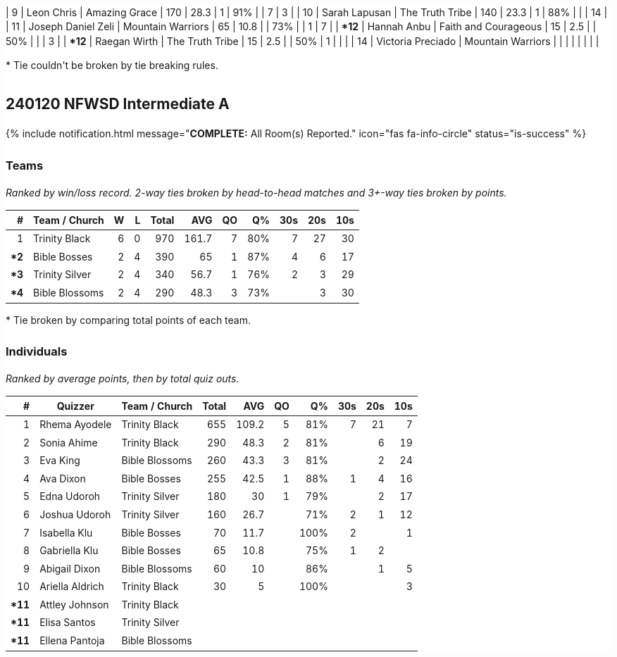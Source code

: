 | 9 | Leon Chris | Amazing Grace | 170 | 28.3 | 1 | 91% |  | 7 | 3 |
| 10 | Sarah Lapusan | The Truth Tribe | 140 | 23.3 | 1 | 88% |  |  | 14 |
| 11 | Joseph Daniel Zeli | Mountain Warriors | 65 | 10.8 |  | 73% |  | 1 | 7 |
| **\*12** | Hannah Anbu | Faith and Courageous | 15 | 2.5 |  | 50% |  |  | 3 |
| **\*12** | Raegan Wirth | The Truth Tribe | 15 | 2.5 |  | 50% | 1 |  |  |
| 14 | Victoria Preciado | Mountain Warriors |  |  |  |  |  |  |  |

\* Tie couldn't be broken by tie breaking rules.

## 240120 NFWSD Intermediate A

{% include notification.html
   message="<b>COMPLETE:</b> All Room(s) Reported."
   icon="fas fa-info-circle"
   status="is-success" %}


### Teams

*Ranked by win/loss record. 2-way ties broken by head-to-head matches and 3+-way ties broken by points.*

| # | Team / Church | W | L | Total | AVG | QO | Q% | 30s | 20s | 10s |
|--:|---|--:|--:|--:|--:|--:|--:|--:|--:|--:|
| 1 | Trinity Black | 6 | 0 | 970 | 161.7 | 7 | 80% | 7 | 27 | 30 |
| **\*2** | Bible Bosses | 2 | 4 | 390 | 65 | 1 | 87% | 4 | 6 | 17 |
| **\*3** | Trinity Silver | 2 | 4 | 340 | 56.7 | 1 | 76% | 2 | 3 | 29 |
| **\*4** | Bible Blossoms | 2 | 4 | 290 | 48.3 | 3 | 73% |  | 3 | 30 |

\* Tie broken by comparing total points of each team.

### Individuals

*Ranked by average points, then by total quiz outs.*

| # | Quizzer | Team / Church | Total | AVG | QO | Q% | 30s | 20s | 10s |
|--:|---|---|--:|--:|--:|--:|--:|--:|--:|
| 1 | Rhema Ayodele | Trinity Black | 655 | 109.2 | 5 | 81% | 7 | 21 | 7 |
| 2 | Sonia Ahime | Trinity Black | 290 | 48.3 | 2 | 81% |  | 6 | 19 |
| 3 | Eva King | Bible Blossoms | 260 | 43.3 | 3 | 81% |  | 2 | 24 |
| 4 | Ava Dixon | Bible Bosses | 255 | 42.5 | 1 | 88% | 1 | 4 | 16 |
| 5 | Edna Udoroh | Trinity Silver | 180 | 30 | 1 | 79% |  | 2 | 17 |
| 6 | Joshua Udoroh | Trinity Silver | 160 | 26.7 |  | 71% | 2 | 1 | 12 |
| 7 | Isabella Klu | Bible Bosses | 70 | 11.7 |  | 100% | 2 |  | 1 |
| 8 | Gabriella Klu | Bible Bosses | 65 | 10.8 |  | 75% | 1 | 2 |  |
| 9 | Abigail Dixon | Bible Blossoms | 60 | 10 |  | 86% |  | 1 | 5 |
| 10 | Ariella Aldrich | Trinity Black | 30 | 5 |  | 100% |  |  | 3 |
| **\*11** | Attley Johnson | Trinity Black |  |  |  |  |  |  |  |
| **\*11** | Elisa Santos | Trinity Silver |  |  |  |  |  |  |  |
| **\*11** | Ellena Pantoja | Bible Blossoms |  |  |  |  |  |  |  |